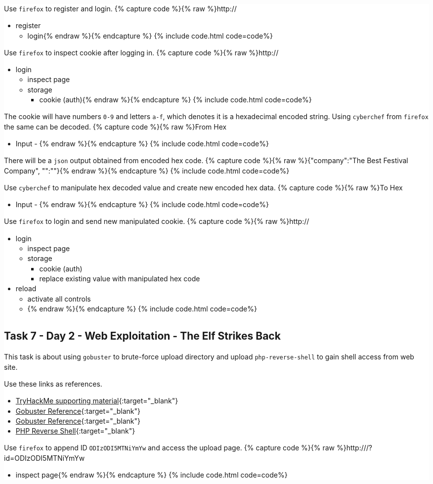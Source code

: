 Use `firefox` to register and login.
{% capture code %}{% raw %}http://<ip>
  - register
    - login{% endraw %}{% endcapture %} {% include code.html code=code%}

Use `firefox` to inspect cookie after logging in.
{% capture code %}{% raw %}http://<ip>
  - login
    - inspect page
    - storage
      - cookie (auth){% endraw %}{% endcapture %} {% include code.html code=code%}

The cookie will have numbers `0-9` and letters `a-f`, which denotes it is a hexadecimal encoded string. Using `cyberchef` from `firefox` the same can be decoded.
{% capture code %}{% raw %}From Hex
  - Input - <hex-code>{% endraw %}{% endcapture %} {% include code.html code=code%}

There will be a `json` output obtained from encoded hex code.
{% capture code %}{% raw %}{"company":"The Best Festival Company", "<key>":"<value>"}{% endraw %}{% endcapture %} {% include code.html code=code%}

Use `cyberchef` to manipulate hex decoded value and create new encoded hex data.
{% capture code %}{% raw %}To Hex
  - Input - <hex-value>{% endraw %}{% endcapture %} {% include code.html code=code%}

Use `firefox` to login and send new manipulated cookie.
{% capture code %}{% raw %}http://<ip>
  - login
    - inspect page
    - storage
      - cookie (auth)
      - replace existing value with manipulated hex code
  - reload
    - activate all controls
    - <flag>{% endraw %}{% endcapture %} {% include code.html code=code%}


## Task 7 - Day 2 - Web Exploitation - The Elf Strikes Back

This task is about using `gobuster` to brute-force upload directory and upload `php-reverse-shell` to gain shell access from web site.


Use these links as references.
- [TryHackMe supporting material](https://www.youtube.com/watch?v=F_nTIX-q32k&){:target="_blank"}
- [Gobuster Reference](https://4n3i5v74.github.io/posts/build-own-hacking-os/#install-gobuster){:target="_blank"}
- [Gobuster Reference](https://4n3i5v74.github.io/posts/cheatsheet-gobuster/){:target="_blank"}
- [PHP Reverse Shell](https://raw.githubusercontent.com/pentestmonkey/php-reverse-shell/master/php-reverse-shell.php){:target="_blank"}


Use `firefox` to append ID `ODIzODI5MTNiYmYw` and access the upload page.
{% capture code %}{% raw %}http://<ip>/?id=ODIzODI5MTNiYmYw
  - inspect page{% endraw %}{% endcapture %} {% include code.html code=code%}
